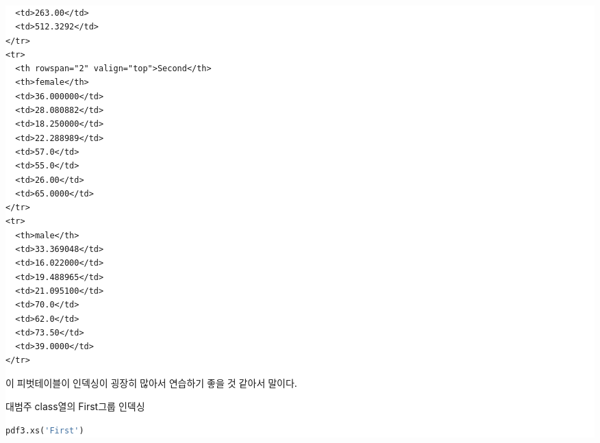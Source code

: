       <td>263.00</td>
      <td>512.3292</td>
    </tr>
    <tr>
      <th rowspan="2" valign="top">Second</th>
      <th>female</th>
      <td>36.000000</td>
      <td>28.080882</td>
      <td>18.250000</td>
      <td>22.288989</td>
      <td>57.0</td>
      <td>55.0</td>
      <td>26.00</td>
      <td>65.0000</td>
    </tr>
    <tr>
      <th>male</th>
      <td>33.369048</td>
      <td>16.022000</td>
      <td>19.488965</td>
      <td>21.095100</td>
      <td>70.0</td>
      <td>62.0</td>
      <td>73.50</td>
      <td>39.0000</td>
    </tr>
  </tbody>
</table>
</div>


이 피벗테이블이 인덱싱이 굉장히 많아서 연습하기 좋을 것 같아서 말이다.  

대범주 class열의 First그룹 인덱싱  

```python
pdf3.xs('First')
```




<div>
<style scoped>
    .dataframe tbody tr th:only-of-type {
        vertical-align: middle;
    }

    .dataframe tbody tr th {
        vertical-align: top;
    }

    .dataframe thead tr th {
        text-align: left;
    }
